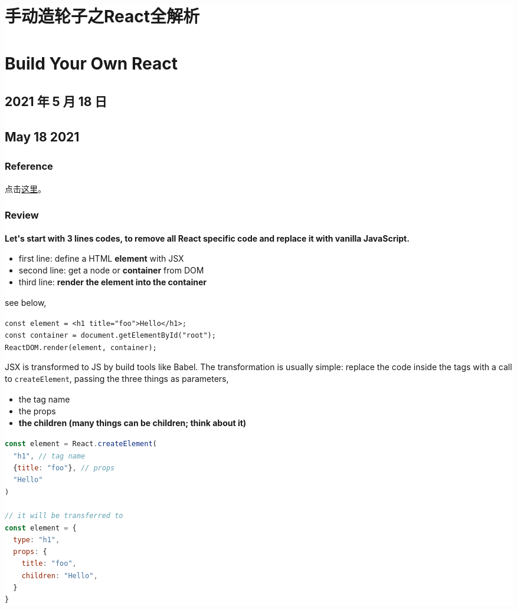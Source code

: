 # 手动造轮子之React全解析

# Build Your Own React

## 2021 年 5 月 18 日

## May 18 2021



### Reference

点击[这里](https://pomb.us/build-your-own-react/)。

### Review

**Let's start with 3 lines codes, to remove all React specific code and replace it with vanilla JavaScript.**

- first line: define a HTML **element** with JSX
- second line: get a node or **container** from DOM
- third line: **render the element into the container**

see below,

```JSX
const element = <h1 title="foo">Hello</h1>;
const container = document.getElementById("root");
ReactDOM.render(element, container);
```

JSX is transformed to JS by build tools like Babel. The transformation is usually simple: replace the code inside the tags with a call to `createElement`, passing the three things as parameters,

- the tag name
- the props
- **the children (many things can be children; think about it)**

```javascript
const element = React.createElement(
  "h1", // tag name
  {title: "foo"}, // props
  "Hello"
)

// it will be transferred to
const element = {
  type: "h1",
  props: {
    title: "foo",
    children: "Hello",
  }
}
```
